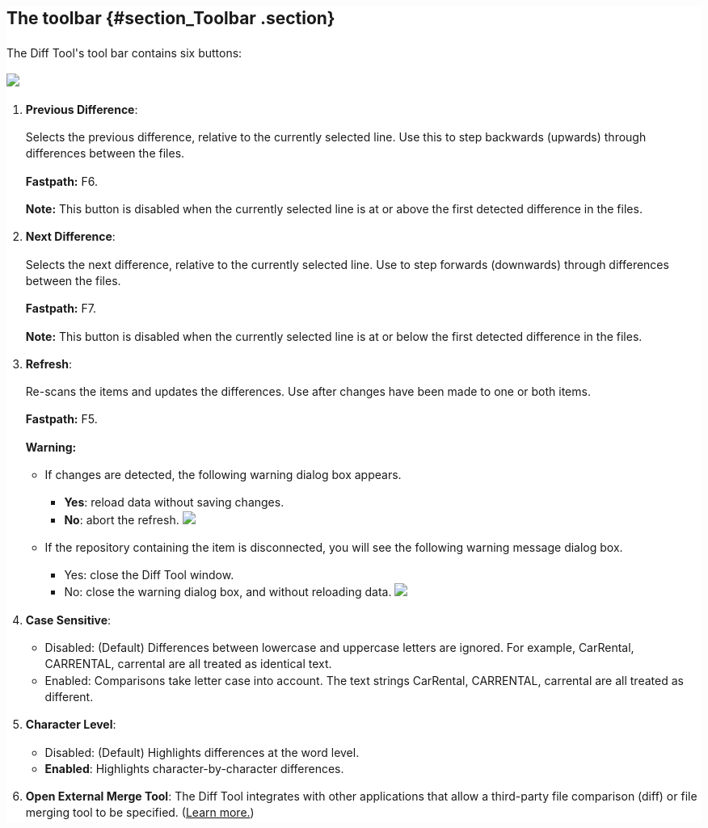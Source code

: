 ## The toolbar {#section_Toolbar .section}

The Diff Tool's tool bar contains six buttons:

![](../Images/ug_diff_tool_toolbar.png)

1.  **Previous Difference**:

    Selects the previous difference, relative to the currently selected line. Use this to step backwards \(upwards\) through differences between the files.

    **Fastpath:** F6.

    **Note:** This button is disabled when the currently selected line is at or above the first detected difference in the files.

2.  **Next Difference**:

    Selects the next difference, relative to the currently selected line. Use to step forwards \(downwards\) through differences between the files.

    **Fastpath:** F7.

    **Note:** This button is disabled when the currently selected line is at or below the first detected difference in the files.

3.  **Refresh**:

    Re-scans the items and updates the differences. Use after changes have been made to one or both items.

    **Fastpath:** F5.

    **Warning:**

    -   If changes are detected, the following warning dialog box appears.

        -   **Yes**: reload data without saving changes.
        -   **No**: abort the refresh.
        ![](../Images/diff_tool_refresh.png)

    -   If the repository containing the item is disconnected, you will see the following warning message dialog box.

        -   Yes: close the Diff Tool window.
        -   No: close the warning dialog box, and without reloading data.
        ![](../Images/diff_tool_refresh_2.png)

4.  **Case Sensitive**:
    -   Disabled: \(Default\) Differences between lowercase and uppercase letters are ignored. For example, CarRental, CARRENTAL, carrental are all treated as identical text.
    -   Enabled: Comparisons take letter case into account. The text strings CarRental, CARRENTAL, carrental are all treated as different.
5.  **Character Level**:
    -   Disabled: \(Default\) Highlights differences at the word level.
    -   **Enabled**: Highlights character-by-character differences.
6.  **Open External Merge Tool**: The Diff Tool integrates with other applications that allow a third-party file comparison \(diff\) or file merging tool to be specified. \([Learn more.](ug_diff_tool_using_other_products.html)\)
